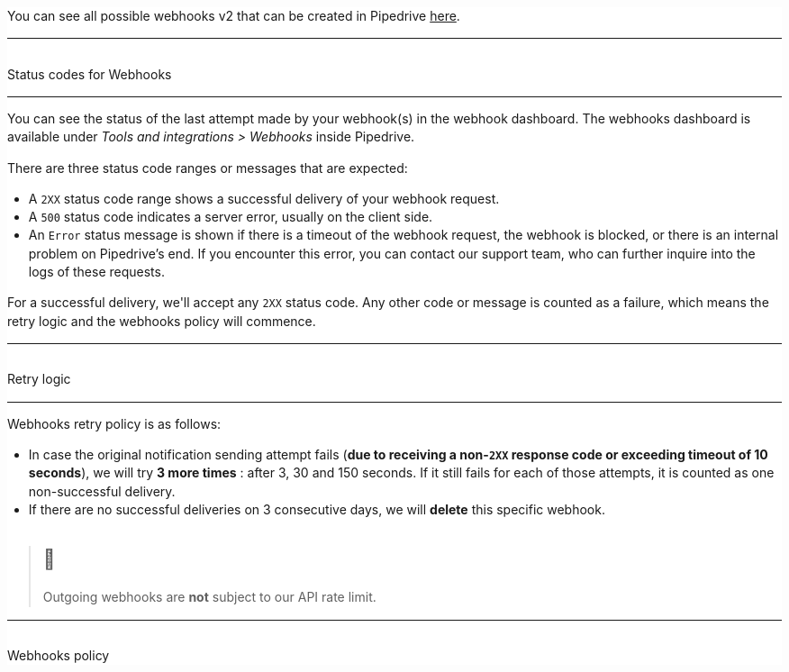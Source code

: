 
You can see all possible webhooks v2 that can be created in Pipedrive [here](/docs/list-of-webhooks-v2).

  


* * *

## 

Status codes for Webhooks

[](#status-codes-for-webhooks)

* * *

You can see the status of the last attempt made by your webhook(s) in the webhook dashboard. The webhooks dashboard is available under _Tools and integrations > Webhooks_ inside Pipedrive.

There are three status code ranges or messages that are expected:

  * A `2XX` status code range shows a successful delivery of your webhook request.
  * A `500` status code indicates a server error, usually on the client side.
  * An `Error` status message is shown if there is a timeout of the webhook request, the webhook is blocked, or there is an internal problem on Pipedrive’s end. If you encounter this error, you can contact our support team, who can further inquire into the logs of these requests.



For a successful delivery, we'll accept any `2XX` status code. Any other code or message is counted as a failure, which means the retry logic and the webhooks policy will commence.

  


* * *

## 

Retry logic

[](#retry-logic)

* * *

Webhooks retry policy is as follows:

  * In case the original notification sending attempt fails (**due to receiving a non-`2XX` response code or exceeding timeout of 10 seconds**), we will try **3 more times** : after 3, 30 and 150 seconds. If it still fails for each of those attempts, it is counted as one non-successful delivery.
  * If there are no successful deliveries on 3 consecutive days, we will **delete** this specific webhook.



> ## 📘
> 
> Outgoing webhooks are **not** subject to our API rate limit.

* * *

## 

Webhooks policy
